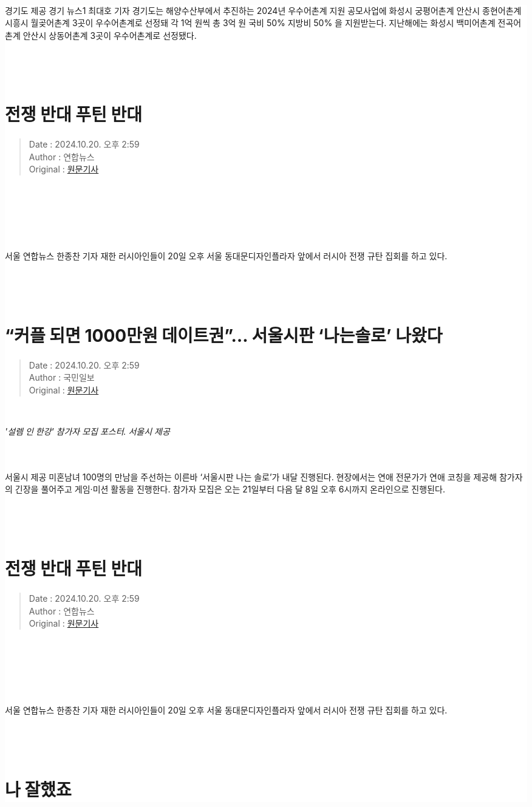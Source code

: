 경기도 제공 경기 뉴스1 최대호 기자 경기도는 해양수산부에서 추진하는 2024년 우수어촌계 지원 공모사업에 화성시 궁평어촌계 안산시 종현어촌계 시흥시 월곶어촌계 3곳이 우수어촌계로 선정돼 각 1억 원씩 총 3억 원 국비 50% 지방비 50% 을 지원받는다.
지난해에는 화성시 백미어촌계 전곡어촌계 안산시 상동어촌계 3곳이 우수어촌계로 선정됐다.  
<br/><br/><br/>  

  
# 전쟁 반대 푸틴 반대  
  
> Date : 2024.10.20. 오후 2:59  
> Author : 연합뉴스  
> Original : [원문기사](https://n.news.naver.com/mnews/article/001/0014994720?sid=102)  
<br/>  
  
<img alt="" class="_LAZY_LOADING _LAZY_LOADING_INIT_HIDE" src="https://imgnews.pstatic.net/image/001/2024/10/20/PYH2024102006250001300_P4_20241020145917369.jpg?type=w860" id="img1" style="display: none;"></img>  
<br/><br/>  
  
서울 연합뉴스 한종찬 기자 재한 러시아인들이 20일 오후 서울 동대문디자인플라자 앞에서 러시아 전쟁 규탄 집회를 하고 있다.  
<br/><br/><br/>  

  
# “커플 되면 1000만원 데이트권”… 서울시판 ‘나는솔로’ 나왔다  
  
> Date : 2024.10.20. 오후 2:59  
> Author : 국민일보  
> Original : [원문기사](https://n.news.naver.com/mnews/article/005/0001732468?sid=102)  
<br/>  
  
<img alt="'설렘 인 한강' 참가자 모집 포스터. 서울시 제공 " class="_LAZY_LOADING _LAZY_LOADING_INIT_HIDE" src="https://imgnews.pstatic.net/image/005/2024/10/20/2024102014570127500_1729403821_0020639331_20241020145911094.jpg?type=w860" id="img1" style="display: none;"></img><em class="img_desc">'설렘 인 한강' 참가자 모집 포스터. 서울시 제공 </em>  
<br/><br/>  
  
서울시 제공 미혼남녀 100명의 만남을 주선하는 이른바 ‘서울시판 나는 솔로’가 내달 진행된다.
현장에서는 연애 전문가가 연애 코칭을 제공해 참가자의 긴장을 풀어주고 게임·미션 활동을 진행한다.
참가자 모집은 오는 21일부터 다음 달 8일 오후 6시까지 온라인으로 진행된다.  
<br/><br/><br/>  

  
# 전쟁 반대 푸틴 반대  
  
> Date : 2024.10.20. 오후 2:59  
> Author : 연합뉴스  
> Original : [원문기사](https://n.news.naver.com/mnews/article/001/0014994719?sid=102)  
<br/>  
  
<img alt="" class="_LAZY_LOADING _LAZY_LOADING_INIT_HIDE" src="https://imgnews.pstatic.net/image/001/2024/10/20/PYH2024102006240001300_P4_20241020145915541.jpg?type=w860" id="img1" style="display: none;"></img>  
<br/><br/>  
  
서울 연합뉴스 한종찬 기자 재한 러시아인들이 20일 오후 서울 동대문디자인플라자 앞에서 러시아 전쟁 규탄 집회를 하고 있다.  
<br/><br/><br/>  

  
# 나 잘했죠  
  
